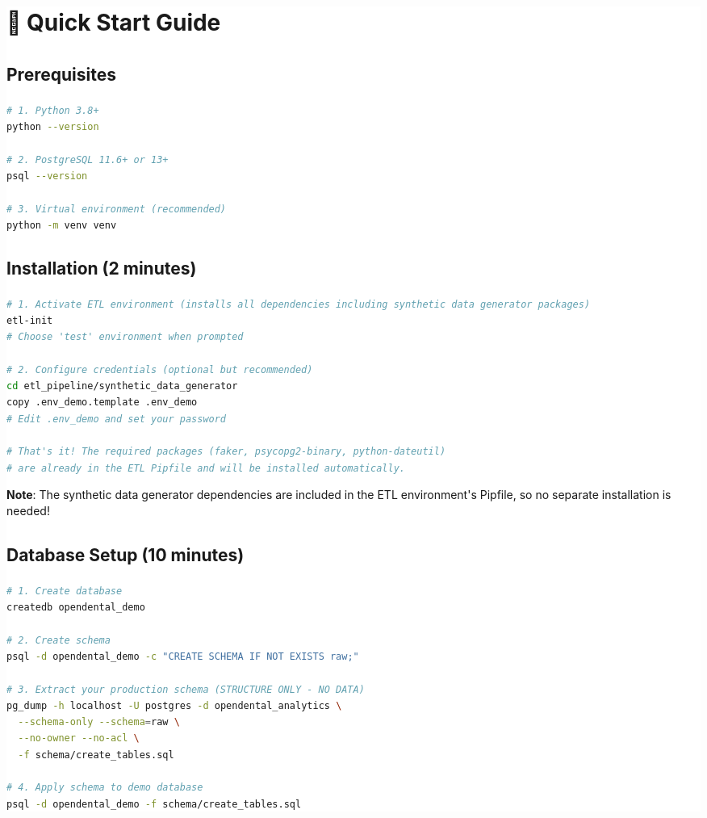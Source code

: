 # 🚀 Quick Start Guide

## Prerequisites

```bash
# 1. Python 3.8+
python --version

# 2. PostgreSQL 11.6+ or 13+
psql --version

# 3. Virtual environment (recommended)
python -m venv venv
```

## Installation (2 minutes)

```bash
# 1. Activate ETL environment (installs all dependencies including synthetic data generator packages)
etl-init
# Choose 'test' environment when prompted

# 2. Configure credentials (optional but recommended)
cd etl_pipeline/synthetic_data_generator
copy .env_demo.template .env_demo
# Edit .env_demo and set your password

# That's it! The required packages (faker, psycopg2-binary, python-dateutil) 
# are already in the ETL Pipfile and will be installed automatically.
```

**Note**: The synthetic data generator dependencies are included in the ETL environment's Pipfile, so no separate installation is needed!

## Database Setup (10 minutes)

```bash
# 1. Create database
createdb opendental_demo

# 2. Create schema
psql -d opendental_demo -c "CREATE SCHEMA IF NOT EXISTS raw;"

# 3. Extract your production schema (STRUCTURE ONLY - NO DATA)
pg_dump -h localhost -U postgres -d opendental_analytics \
  --schema-only --schema=raw \
  --no-owner --no-acl \
  -f schema/create_tables.sql

# 4. Apply schema to demo database
psql -d opendental_demo -f schema/create_tables.sql
```
